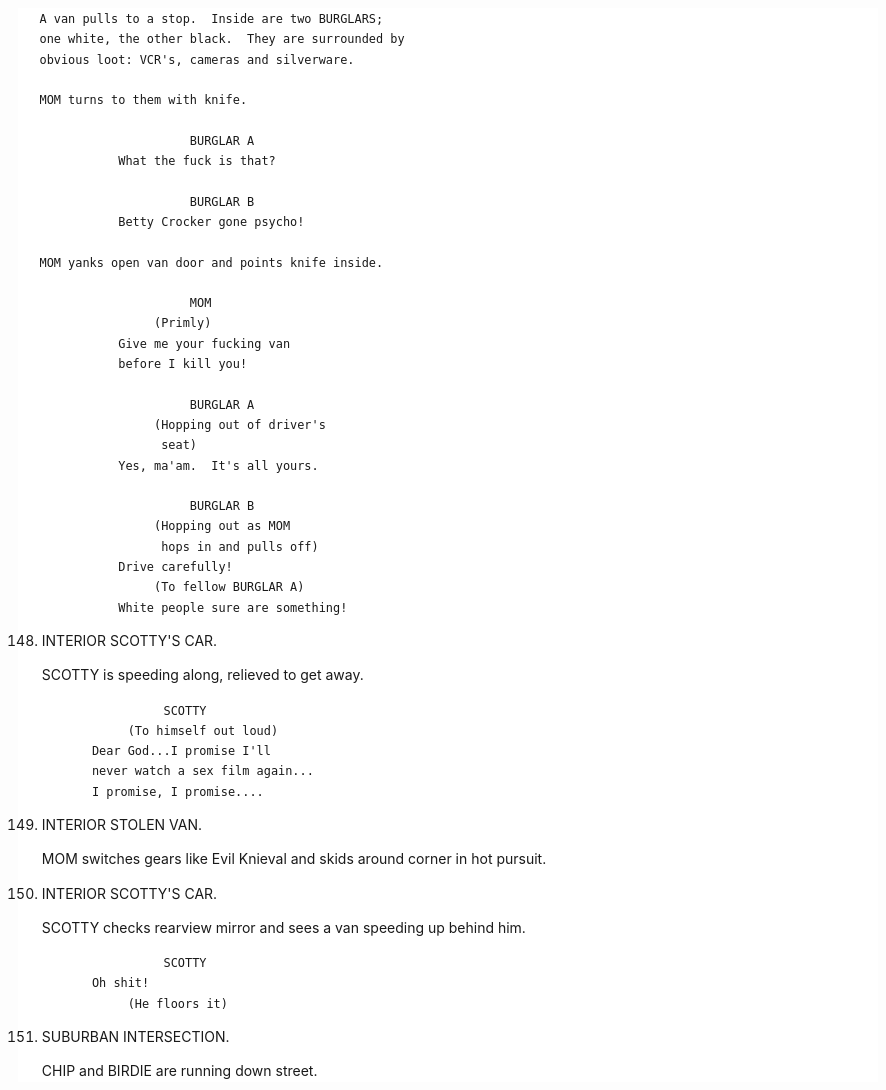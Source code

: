       A van pulls to a stop.  Inside are two BURGLARS;
       one white, the other black.  They are surrounded by
       obvious loot: VCR's, cameras and silverware.

       MOM turns to them with knife.

                            BURGLAR A
                  What the fuck is that?

                            BURGLAR B
                  Betty Crocker gone psycho!

       MOM yanks open van door and points knife inside.

                            MOM
                       (Primly)
                  Give me your fucking van
                  before I kill you!

                            BURGLAR A
                       (Hopping out of driver's
                        seat)
                  Yes, ma'am.  It's all yours.

                            BURGLAR B
                       (Hopping out as MOM
                        hops in and pulls off)
                  Drive carefully!
                       (To fellow BURGLAR A)
                  White people sure are something!

148.   INTERIOR SCOTTY'S CAR.

       SCOTTY is speeding along, relieved to get away.

                            SCOTTY
                       (To himself out loud)
                  Dear God...I promise I'll
                  never watch a sex film again...
                  I promise, I promise....

149.   INTERIOR STOLEN VAN.

       MOM switches gears like Evil Knieval and skids
       around corner in hot pursuit.

150.   INTERIOR SCOTTY'S CAR.

       SCOTTY checks rearview mirror and sees a van
       speeding up behind him.

                            SCOTTY
                  Oh shit!
                       (He floors it)

151.   SUBURBAN INTERSECTION.

       CHIP and BIRDIE are running down street.
